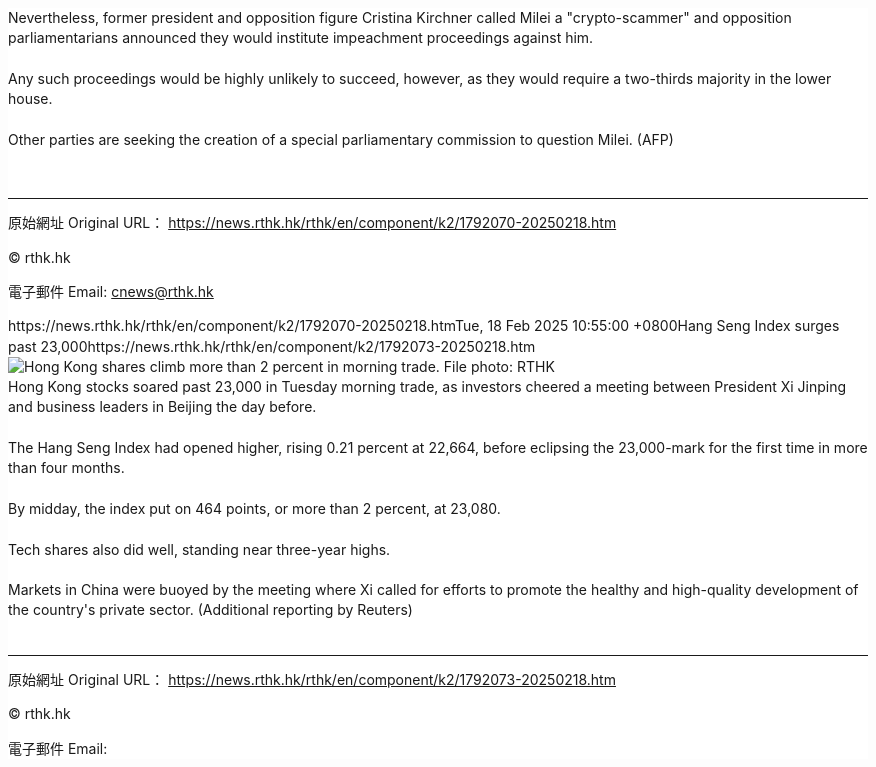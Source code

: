 Nevertheless, former president and opposition figure Cristina Kirchner called Milei a "crypto-scammer" and opposition parliamentarians announced they would institute impeachment proceedings against him.
<br/>
<br/>
Any such proceedings would be highly unlikely to succeed, however, as they would require a two-thirds majority in the lower house.
<br/>
<br/>
Other parties are seeking the creation of a special parliamentary commission to question Milei. (AFP)
</br>
</div>
<br/>
<hr/>
<p>
原始網址 Original URL：
<a href="https://news.rthk.hk/rthk/en/component/k2/1792070-20250218.htm" rel="nofollow">
https://news.rthk.hk/rthk/en/component/k2/1792070-20250218.htm
</a>
</p>
<p>
© rthk.hk
</p>
<p>
電子郵件 Email:
<a href="mailto:cnews@rthk.hk" rel="nofollow">
cnews@rthk.hk
</a>
</p>https://news.rthk.hk/rthk/en/component/k2/1792070-20250218.htmTue, 18 Feb 2025 10:55:00 +0800Hang Seng Index surges past 23,000https://news.rthk.hk/rthk/en/component/k2/1792073-20250218.htm<img alt="Hong Kong shares climb more than 2 percent in morning trade. File photo: RTHK" referrerpolicy="no-referrer" src="https://wsrv.nl/?n=-1&amp;we&amp;h=1080&amp;output=webp&amp;trim=1&amp;url=https%3A%2F%2Fnewsstatic.rthk.hk%2Fimages%2Fmfile\_1792073\_1\_20250218123345.jpg&amp;q=90" style="width:100%;height:auto"/>
<br/>
<div class="itemFullText">
Hong Kong stocks soared past 23,000 in Tuesday morning trade, as investors cheered a meeting between President Xi Jinping and business leaders in Beijing the day before.
<br>
<br/>
The Hang Seng Index had opened higher, rising 0.21 percent at 22,664, before eclipsing the 23,000-mark for the first time in more than four months.
<br/>
<br/>
By midday, the index put on 464 points, or more than 2 percent, at 23,080.
<br/>
<br/>
Tech shares also did well, standing near three-year highs.
<br/>
<br/>
Markets in China were buoyed by the meeting where Xi called for efforts to promote the healthy and high-quality development of the country's private sector. (Additional reporting by Reuters)
</br>
</div>
<br/>
<hr/>
<p>
原始網址 Original URL：
<a href="https://news.rthk.hk/rthk/en/component/k2/1792073-20250218.htm" rel="nofollow">
https://news.rthk.hk/rthk/en/component/k2/1792073-20250218.htm
</a>
</p>
<p>
© rthk.hk
</p>
<p>
電子郵件 Email: